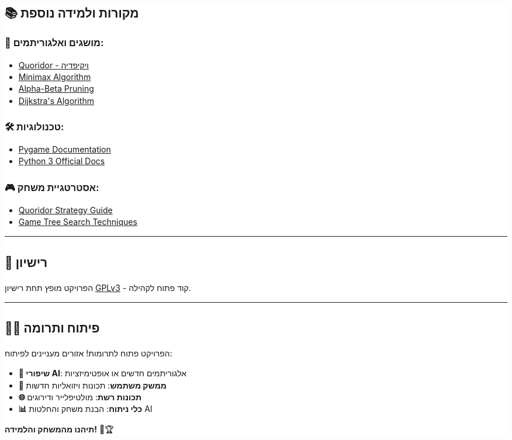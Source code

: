 ## 📚 מקורות ולמידה נוספת

### 📖 מושגים ואלגוריתמים:
- [Quoridor - ויקיפדיה](https://en.wikipedia.org/wiki/Quoridor)
- [Minimax Algorithm](https://en.wikipedia.org/wiki/Minimax)
- [Alpha-Beta Pruning](https://en.wikipedia.org/wiki/Alpha%E2%80%93beta_pruning)
- [Dijkstra's Algorithm](https://en.wikipedia.org/wiki/Dijkstra%27s_algorithm)

### 🛠️ טכנולוגיות:
- [Pygame Documentation](https://www.pygame.org/docs/)
- [Python 3 Official Docs](https://docs.python.org/3/)

### 🎮 אסטרטגיית משחק:
- [Quoridor Strategy Guide](https://boardgamegeek.com/thread/90220/quoridor-strategy-guide)
- [Game Tree Search Techniques](https://en.wikipedia.org/wiki/Game_tree)

---

## 📄 רישיון

הפרויקט מופץ תחת רישיון [GPLv3](https://www.gnu.org/licenses/gpl-3.0.en.html) - קוד פתוח לקהילה.

---

## 👨‍💻 פיתוח ותרומה

הפרויקט פתוח לתרומות! אזורים מעניינים לפיתוח:
- **🧠 שיפורי AI**: אלגוריתמים חדשים או אופטימיזציות
- **🎨 ממשק משתמש**: תכונות ויזואליות חדשות
- **🌐 תכונות רשת**: מולטיפלייר ודירוגים
- **📊 כלי ניתוח**: הבנת משחק והחלטות AI

**תיהנו מהמשחק והלמידה!** 🎯🏆 